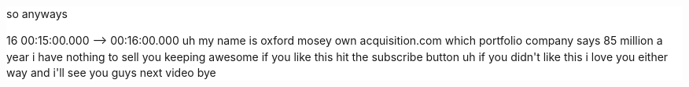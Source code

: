 so anyways

16 00:15:00.000 --\> 00:16:00.000 uh my name is oxford mosey own
acquisition.com which portfolio company says 85 million a year i have
nothing to sell you keeping awesome if you like this hit the subscribe
button uh if you didn't like this i love you either way and i'll see you
guys next video bye
